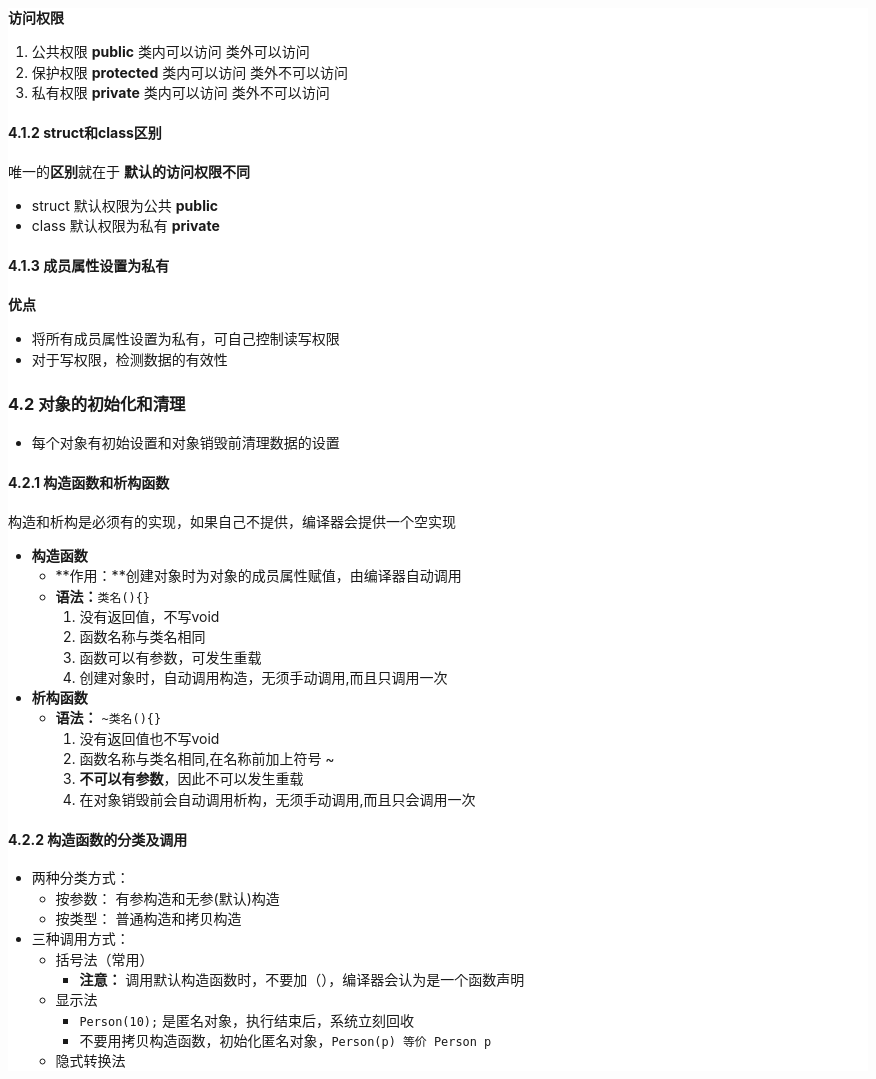 **访问权限**

1. 公共权限  **public**          类内可以访问   类外可以访问
2. 保护权限  **protected**   类内可以访问  类外不可以访问
3. 私有权限  **private**        类内可以访问  类外不可以访问

#### 4.1.2 struct和class区别

唯一的**区别**就在于 **默认的访问权限不同**

- struct 默认权限为公共 **public**
- class   默认权限为私有 **private**

#### 4.1.3 成员属性设置为私有

**优点**

- 将所有成员属性设置为私有，可自己控制读写权限
- 对于写权限，检测数据的有效性

### 4.2 对象的初始化和清理

- 每个对象有初始设置和对象销毁前清理数据的设置

#### 4.2.1 构造函数和析构函数

构造和析构是必须有的实现，如果自己不提供，编译器会提供一个空实现

- **构造函数**
  - **作用：**创建对象时为对象的成员属性赋值，由编译器自动调用
  - **语法：**`类名(){}`
    1. 没有返回值，不写void
    2. 函数名称与类名相同
    3. 函数可以有参数，可发生重载
    4. 创建对象时，自动调用构造，无须手动调用,而且只调用一次
- **析构函数**
  - **语法：** `~类名(){}`
    1. 没有返回值也不写void
    2. 函数名称与类名相同,在名称前加上符号  ~
    3. **不可以有参数**，因此不可以发生重载
    4. 在对象销毁前会自动调用析构，无须手动调用,而且只会调用一次

#### 4.2.2 构造函数的分类及调用

- 两种分类方式：
  - 按参数： 有参构造和无参(默认)构造
  - 按类型： 普通构造和拷贝构造
- 三种调用方式：
  - 括号法（常用）
    - **注意：** 调用默认构造函数时，不要加（），编译器会认为是一个函数声明
  - 显示法
    - `Person(10);` 是匿名对象，执行结束后，系统立刻回收
    - 不要用拷贝构造函数，初始化匿名对象，`Person(p) 等价 Person p`
  - 隐式转换法
